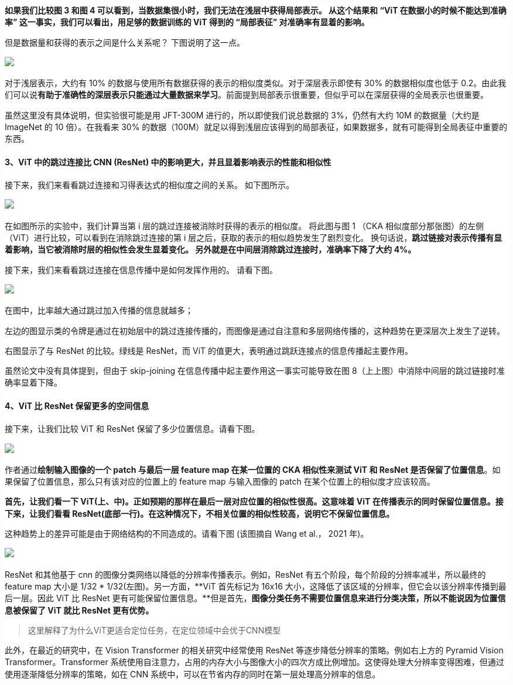 **如果我们比较图 3 和图 4 可以看到，当数据集很小时，我们无法在浅层中获得局部表示。 从这个结果和 “ViT 在数据小的时候不能达到准确率” 这一事实，我们可以看出，用足够的数据训练的 ViT 得到的 “局部表征” 对准确率有显着的影响。**

但是数据量和获得的表示之间是什么关系呢？ 下图说明了这一点。

![](https://pic2.zhimg.com/v2-4d51e9b42d114e29e11d440c77996041_r.jpg)

对于浅层表示，大约有 10% 的数据与使用所有数据获得的表示的相似度类似。对于深层表示即使有 30% 的数据相似度也低于 0.2。由此我们可以说**有助于准确性的深层表示只能通过大量数据来学习**。前面提到局部表示很重要，但似乎可以在深层获得的全局表示也很重要。

虽然这里没有具体说明，但实验很可能是用 JFT-300M 进行的，所以即使我们说总数据的 3%，仍然有大约 10M 的数据量（大约是 ImageNet 的 10 倍）。在我看来 30% 的数据（100M）就足以得到浅层应该得到的局部表征，如果数据多，就有可能得到全局表征中重要的东西。

#### **3、ViT 中的跳过连接比 CNN (ResNet) 中的影响更大，并且显着影响表示的性能和相似性**

接下来，我们来看看跳过连接和习得表达式的相似度之间的关系。 如下图所示。

![](https://pic1.zhimg.com/v2-9fb9e5c0232f6841264bc1d3ddc6c764_r.jpg)

在如图所示的实验中，我们计算当第 i 层的跳过连接被消除时获得的表示的相似度。 将此图与图 1 （CKA 相似度部分那张图）的左侧（ViT）进行比较，可以看到在消除跳过连接的第 i 层之后，获取的表示的相似趋势发生了剧烈变化。 换句话说，**跳过链接对表示传播有显着影响，当它被消除时层的相似性会发生显着变化。 另外就是在中间层消除跳过连接时，准确率下降了大约 4%。**

接下来，我们来看看跳过连接在信息传播中是如何发挥作用的。 请看下图。

![](https://pic4.zhimg.com/v2-0921069d63667a51cb50c0140f418d7b_r.jpg)

在图中，比率越大通过跳过加入传播的信息就越多；

左边的图显示类的令牌是通过在初始层中的跳过连接传播的，而图像是通过自注意和多层网络传播的，这种趋势在更深层次上发生了逆转。

右图显示了与 ResNet 的比较。绿线是 ResNet，而 ViT 的值更大，表明通过跳跃连接点的信息传播起主要作用。

虽然论文中没有具体提到，但由于 skip-joining 在信息传播中起主要作用这一事实可能导致在图 8（上上图）中消除中间层的跳过链接时准确率显着下降。

#### **<span id="location">4、ViT 比 ResNet 保留更多的空间信息</span>**

接下来，让我们比较 ViT 和 ResNet 保留了多少位置信息。请看下图。

![](https://pic1.zhimg.com/v2-60ea6af127d317f76b3261a57fa24580_r.jpg)

作者通过**绘制输入图像的一个 patch 与最后一层 feature map 在某一位置的 CKA 相似性来测试 ViT 和 ResNet 是否保留了位置信息**。如果保留了位置信息，那么只有该对应的位置上的 feature map 与输入图像的 patch 在某个位置上的相似度才应该较高。

**首先，让我们看一下 ViT(上、中)。正如预期的那样在最后一层对应位置的相似性很高。这意味着 ViT 在传播表示的同时保留位置信息。接下来，让我们看看 ResNet(底部一行)。在这种情况下，不相关位置的相似性较高，说明它不保留位置信息。**

这种趋势上的差异可能是由于网络结构的不同造成的。请看下图 (该图摘自 Wang et al.， 2021 年)。

![](https://pic1.zhimg.com/v2-42f1dcac3833cbf7fbfbfad1351e01d4_r.jpg)

ResNet 和其他基于 cnn 的图像分类网络以降低的分辨率传播表示。例如，ResNet 有五个阶段，每个阶段的分辨率减半，所以最终的 feature map 大小是 1/32 * 1/32(左图)。另一方面，**ViT 首先标记为 16x16 大小，这降低了该区域的分辨率，但它会以该分辨率传播到最后一层。因此 ViT 比 ResNet 更有可能保留位置信息。**但是首先，**图像分类任务不需要位置信息来进行分类决策，所以不能说因为位置信息被保留了 ViT 就比 ResNet 更有优势。**

> 这里解释了为什么ViT更适合定位任务，在定位领域中会优于CNN模型

此外，在最近的研究中，在 Vision Transformer 的相关研究中经常使用 ResNet 等逐步降低分辨率的策略。例如右上方的 Pyramid Vision Transformer。Transformer 系统使用自注意力，占用的内存大小与图像大小的四次方成比例增加。这使得处理大分辨率变得困难，但通过使用逐渐降低分辨率的策略，如在 CNN 系统中，可以在节省内存的同时在第一层处理高分辨率的信息。

